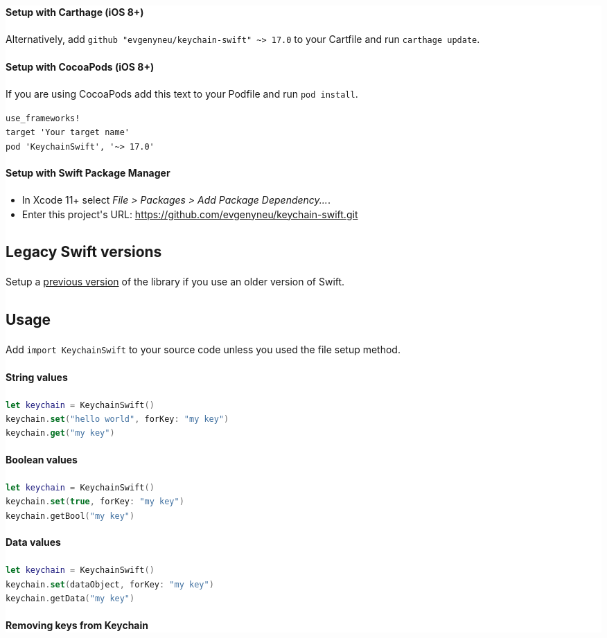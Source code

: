 #### Setup with Carthage (iOS 8+)

Alternatively, add `github "evgenyneu/keychain-swift" ~> 17.0` to your Cartfile and run `carthage update`.

#### Setup with CocoaPods (iOS 8+)

If you are using CocoaPods add this text to your Podfile and run `pod install`.

    use_frameworks!
    target 'Your target name'
    pod 'KeychainSwift', '~> 17.0'


#### Setup with Swift Package Manager

* In Xcode 11+ select *File > Packages > Add Package Dependency...*.
* Enter this project's URL: https://github.com/evgenyneu/keychain-swift.git


## Legacy Swift versions

Setup a [previous version](https://github.com/evgenyneu/keychain-swift/wiki/Legacy-Swift-versions) of the library if you use an older version of Swift.


## Usage

Add `import KeychainSwift` to your source code unless you used the file setup method.

#### String values

```Swift
let keychain = KeychainSwift()
keychain.set("hello world", forKey: "my key")
keychain.get("my key")
```

#### Boolean values


```Swift
let keychain = KeychainSwift()
keychain.set(true, forKey: "my key")
keychain.getBool("my key")
```

#### Data values

```Swift
let keychain = KeychainSwift()
keychain.set(dataObject, forKey: "my key")
keychain.getData("my key")
```

#### Removing keys from Keychain
